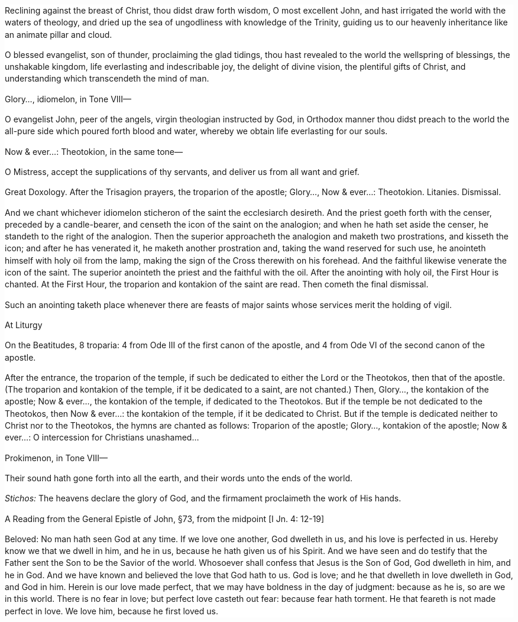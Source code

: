 Reclining against the breast of Christ, thou didst draw forth wisdom, O most excellent John, and hast irrigated the world with the waters of theology, and dried up the sea of ungodliness with knowledge of the Trinity, guiding us to our heavenly inheritance like an animate pillar and cloud.

O blessed evangelist, son of thunder, proclaiming the glad tidings, thou hast revealed to the world the wellspring of blessings, the unshakable kingdom, life everlasting and indescribable joy, the delight of divine vision, the plentiful gifts of Christ, and understanding which transcendeth the mind of man.

Glory…, idiomelon, in Tone VIII—

O evangelist John, peer of the angels, virgin theologian instructed by God, in Orthodox manner thou didst preach to the world the all-pure side which poured forth blood and water, whereby we obtain life everlasting for our souls.

Now & ever…: Theotokion, in the same tone—

O Mistress, accept the supplications of thy servants, and deliver us from all want and grief.

Great Doxology. After the Trisagion prayers, the troparion of the apostle; Glory…, Now & ever…: Theotokion. Litanies. Dismissal.

And we chant whichever idiomelon sticheron of the saint the ecclesiarch desireth. And the priest goeth forth with the censer, preceded by a candle-bearer, and censeth the icon of the saint on the analogion; and when he hath set aside the censer, he standeth to the right of the analogion. Then the superior approacheth the analogion and maketh two prostrations, and kisseth the icon; and after he has venerated it, he maketh another prostration and, taking the wand reserved for such use, he anointeth himself with holy oil from the lamp, making the sign of the Cross therewith on his forehead. And the faithful likewise venerate the icon of the saint. The superior anointeth the priest and the faithful with the oil. After the anointing with holy oil, the First Hour is chanted. At the First Hour, the troparion and kontakion of the saint are read. Then cometh the final dismissal.

Such an anointing taketh place whenever there are feasts of major saints whose services merit the holding of vigil.

At Liturgy

On the Beatitudes, 8 troparia: 4 from Ode III of the first canon of the apostle, and 4 from Ode VI of the second canon of the apostle.

After the entrance, the troparion of the temple, if such be dedicated to either the Lord or the Theotokos, then that of the apostle. \(The troparion and kontakion of the temple, if it be dedicated to a saint, are not chanted.\) Then, Glory…, the kontakion of the apostle; Now & ever…, the kontakion of the temple, if dedicated to the Theotokos. But if the temple be not dedicated to the Theotokos, then Now & ever…: the kontakion of the temple, if it be dedicated to Christ. But if the temple is dedicated neither to Christ nor to the Theotokos, the hymns are chanted as follows: Troparion of the apostle; Glory…, kontakion of the apostle; Now & ever…: O intercession for Christians unashamed…

Prokimenon, in Tone VIII—

Their sound hath gone forth into all the earth, and their words unto the ends of the world.

*Stichos:* The heavens declare the glory of God, and the firmament proclaimeth the work of His hands.

A Reading from the General Epistle of John, §73, from the midpoint \[I Jn. 4: 12-19\]

Beloved: No man hath seen God at any time. If we love one another, God dwelleth in us, and his love is perfected in us. Hereby know we that we dwell in him, and he in us, because he hath given us of his Spirit. And we have seen and do testify that the Father sent the Son to be the Savior of the world. Whosoever shall confess that Jesus is the Son of God, God dwelleth in him, and he in God. And we have known and believed the love that God hath to us. God is love; and he that dwelleth in love dwelleth in God, and God in him. Herein is our love made perfect, that we may have boldness in the day of judgment: because as he is, so are we in this world. There is no fear in love; but perfect love casteth out fear: because fear hath torment. He that feareth is not made perfect in love. We love him, because he first loved us.
